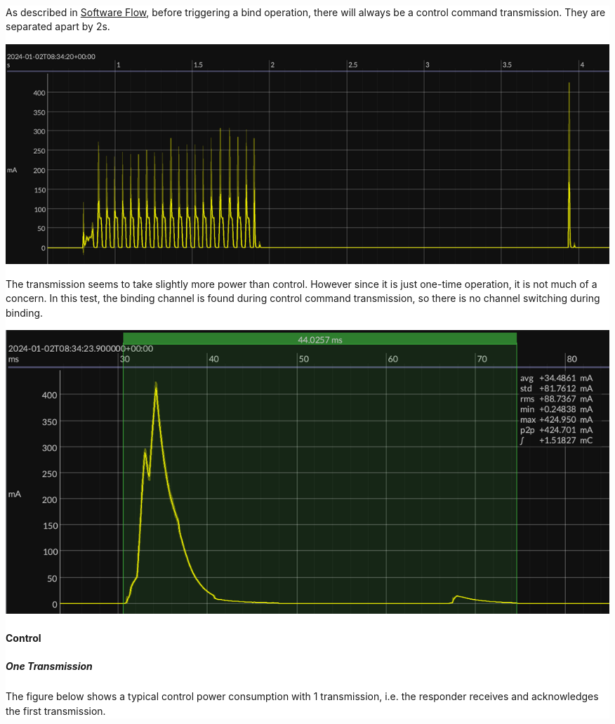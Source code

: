 As described in [Software Flow](#software-flow), before triggering a bind operation, there will always be a control command transmission. They are separated apart by 2s.

![Control and Bind](./img/pc_01-tx-then-bind.png)

The transmission seems to take slightly more power than control. However since it is just one-time operation, it is not much of a concern. In this test, the binding channel is found during control command transmission, so there is no channel switching during binding.

![Binding](./img/pc_02-bind.png)

#### Control

##### One Transmission

The figure below shows a typical control power consumption with 1 transmission, i.e. the responder receives and acknowledges the first transmission.

